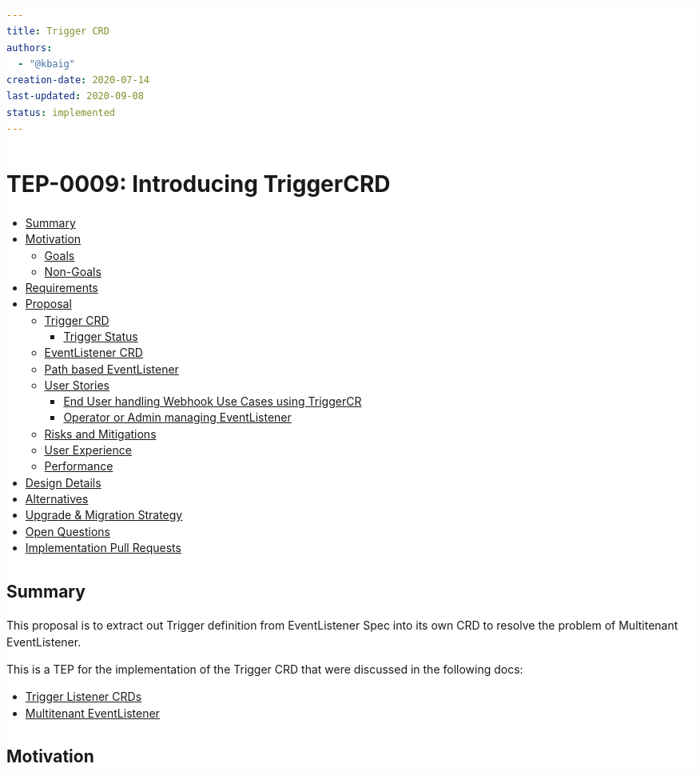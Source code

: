 ```yaml
---
title: Trigger CRD
authors:
  - "@kbaig"
creation-date: 2020-07-14
last-updated: 2020-09-08
status: implemented
---
```

# TEP-0009: Introducing TriggerCRD



- [Summary](#summary)
- [Motivation](#motivation)
  - [Goals](#goals)
  - [Non-Goals](#non-goals)
- [Requirements](#requirements)
- [Proposal](#proposal)
  - [Trigger CRD](#trigger-crd)
    - [Trigger Status](#trigger-status)
  - [EventListener CRD](#eventlistener-crd)
  - [Path based EventListener](#path-based-eventlistener)
  - [User Stories](#user-stories)
    - [End User handling Webhook Use Cases using TriggerCR](#end-user-handling-webhook-use-cases-using-triggercr)
    - [Operator or Admin managing EventListener](#operator-or-admin-managing-eventlistener)
  - [Risks and Mitigations](#risks-and-mitigations)
  - [User Experience](#user-experience)
  - [Performance](#performance)
- [Design Details](#design-details)
- [Alternatives](#alternatives)
- [Upgrade &amp; Migration Strategy](#upgrade--migration-strategy)
- [Open Questions](#open-questions)
- [Implementation Pull Requests](#implementation-pull-requests)


## Summary

This proposal is to extract out Trigger definition from EventListener Spec into its own CRD
to resolve the problem of Multitenant EventListener.

This is a TEP for the implementation of the Trigger CRD that were
discussed in the following docs:

- [Trigger Listener CRDs](https://docs.google.com/document/d/1zWpmEhtSNe8KAPKvTJE7Pjg5Uzk8mx9MUjSN24D1jUg/edit#heading=h.emfu2q8r4dx8)
- [Multitenant EventListener](https://docs.google.com/document/d/1NX0ExhPad6ixTM8AdU0b6Vc3MVD5hQ_vIrOs9dIXq-I/edit)

## Motivation
